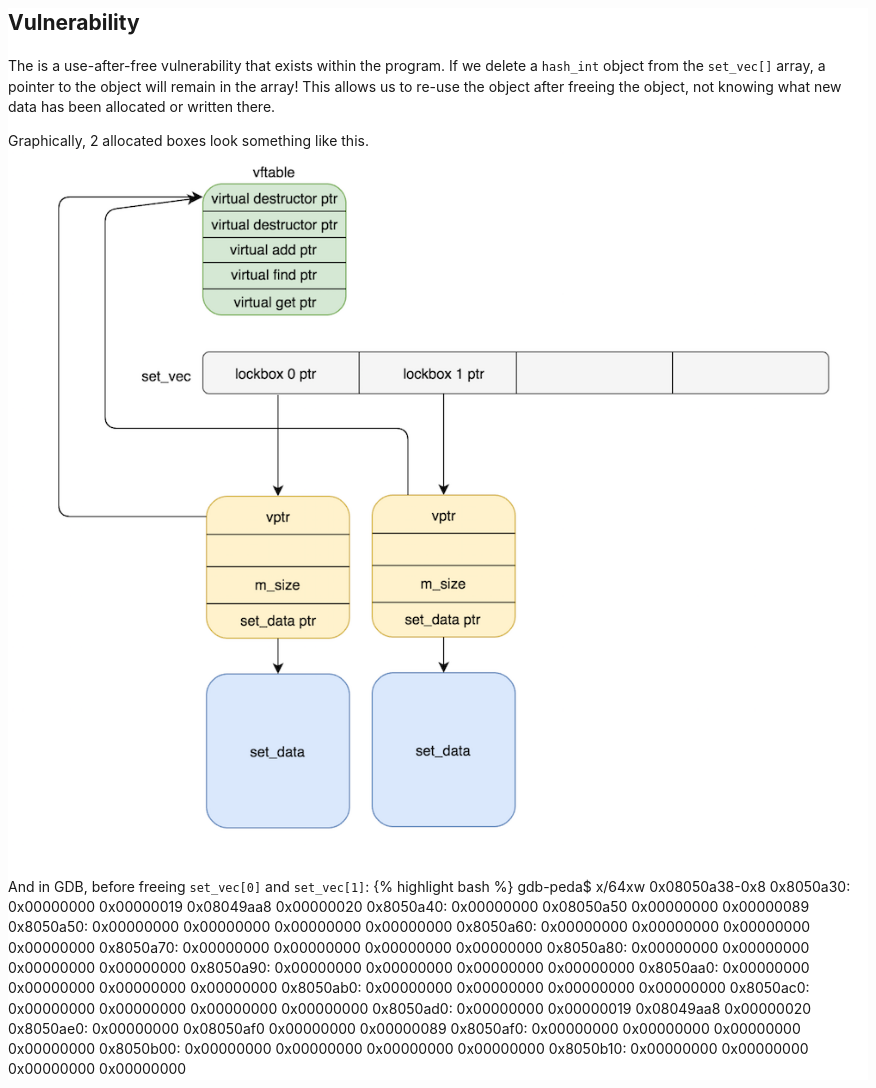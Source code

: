 ## Vulnerability
The is a use-after-free vulnerability that exists within the program.
If we delete a `hash_int` object from the `set_vec[]` array, a pointer to the object will remain in the array!
This allows us to re-use the object after freeing the object, not knowing what new data has been allocated or written there. 

Graphically, 2 allocated boxes look something like this.
![](../img/lab9A.png)

And in GDB, before freeing `set_vec[0]` and `set_vec[1]`:
{% highlight bash %}
gdb-peda$ x/64xw 0x08050a38-0x8
0x8050a30:      0x00000000      0x00000019      0x08049aa8      0x00000020
0x8050a40:      0x00000000      0x08050a50      0x00000000      0x00000089
0x8050a50:      0x00000000      0x00000000      0x00000000      0x00000000
0x8050a60:      0x00000000      0x00000000      0x00000000      0x00000000
0x8050a70:      0x00000000      0x00000000      0x00000000      0x00000000
0x8050a80:      0x00000000      0x00000000      0x00000000      0x00000000
0x8050a90:      0x00000000      0x00000000      0x00000000      0x00000000
0x8050aa0:      0x00000000      0x00000000      0x00000000      0x00000000
0x8050ab0:      0x00000000      0x00000000      0x00000000      0x00000000
0x8050ac0:      0x00000000      0x00000000      0x00000000      0x00000000
0x8050ad0:      0x00000000      0x00000019      0x08049aa8      0x00000020
0x8050ae0:      0x00000000      0x08050af0      0x00000000      0x00000089
0x8050af0:      0x00000000      0x00000000      0x00000000      0x00000000
0x8050b00:      0x00000000      0x00000000      0x00000000      0x00000000
0x8050b10:      0x00000000      0x00000000      0x00000000      0x00000000